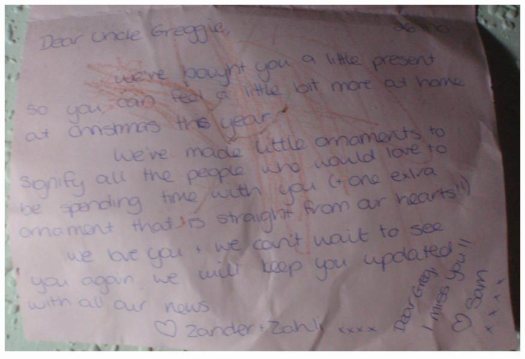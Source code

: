   <img width="100%" height="100%" src="/wp-content/uploads/2011/01/letter from the Z's.JPG" alt="Letter from the Z's" title="Letter from the Z's">
</p>

